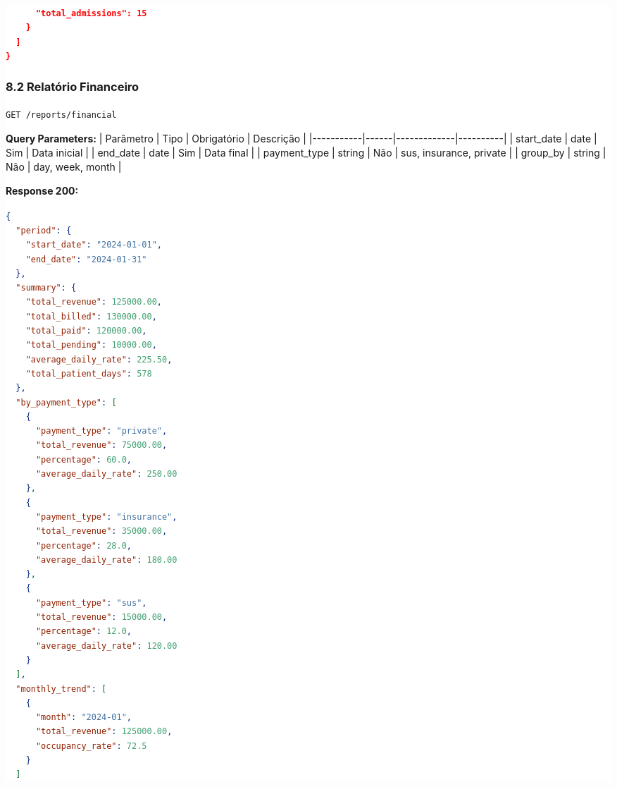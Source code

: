 ```json
      "total_admissions": 15
    }
  ]
}
```

### 8.2 Relatório Financeiro
```http
GET /reports/financial
```

**Query Parameters:**
| Parâmetro | Tipo | Obrigatório | Descrição |
|-----------|------|-------------|----------|
| start_date | date | Sim | Data inicial |
| end_date | date | Sim | Data final |
| payment_type | string | Não | sus, insurance, private |
| group_by | string | Não | day, week, month |

**Response 200:**
```json
{
  "period": {
    "start_date": "2024-01-01",
    "end_date": "2024-01-31"
  },
  "summary": {
    "total_revenue": 125000.00,
    "total_billed": 130000.00,
    "total_paid": 120000.00,
    "total_pending": 10000.00,
    "average_daily_rate": 225.50,
    "total_patient_days": 578
  },
  "by_payment_type": [
    {
      "payment_type": "private",
      "total_revenue": 75000.00,
      "percentage": 60.0,
      "average_daily_rate": 250.00
    },
    {
      "payment_type": "insurance",
      "total_revenue": 35000.00,
      "percentage": 28.0,
      "average_daily_rate": 180.00
    },
    {
      "payment_type": "sus",
      "total_revenue": 15000.00,
      "percentage": 12.0,
      "average_daily_rate": 120.00
    }
  ],
  "monthly_trend": [
    {
      "month": "2024-01",
      "total_revenue": 125000.00,
      "occupancy_rate": 72.5
    }
  ]
```